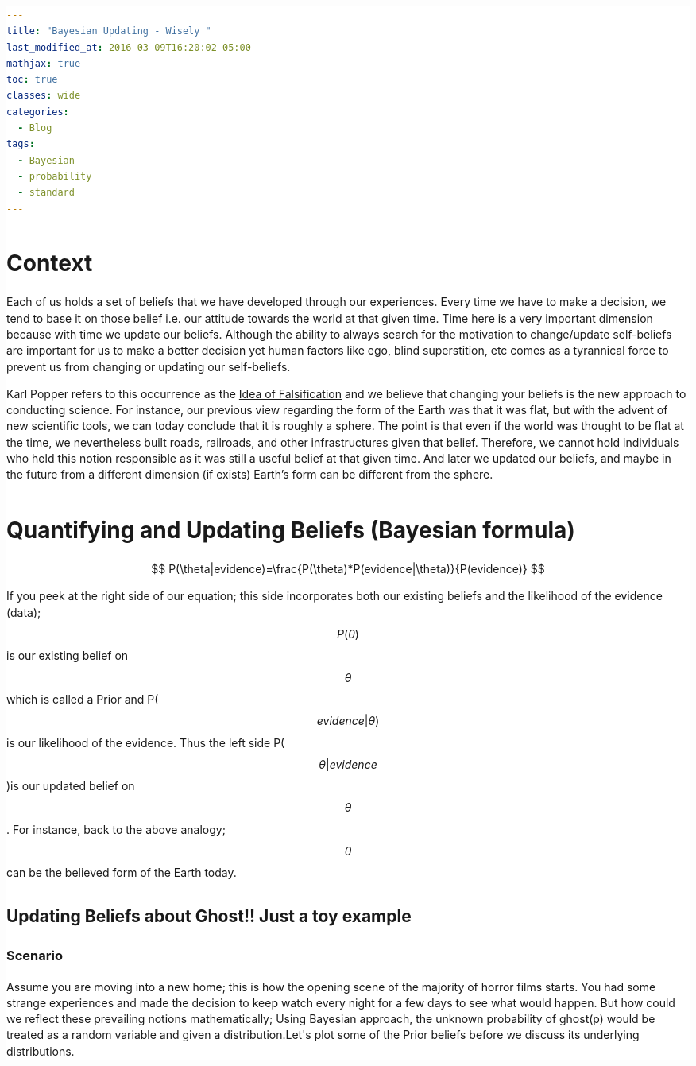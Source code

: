 ```yaml
---
title: "Bayesian Updating - Wisely "
last_modified_at: 2016-03-09T16:20:02-05:00
mathjax: true
toc: true
classes: wide
categories:
  - Blog
tags:
  - Bayesian
  - probability
  - standard
---
```


# Context

Each of us holds a set of beliefs that we have developed through our experiences. Every time we have to make a decision, we tend to base it on those belief i.e. our attitude towards the world at that given time. Time here is a very important dimension because with time we update our beliefs. Although the ability to always search for the motivation to change/update self-beliefs are important for us to make a better decision yet human factors like ego, blind superstition, etc comes as a tyrannical force to prevent us from changing or updating our self-beliefs.


Karl Popper refers to this occurrence as the [Idea of Falsification](https://en.wikipedia.org/wiki/Falsifiability) and we believe that changing your beliefs is the new approach to conducting science. For instance, our previous view regarding the form of the Earth was that it was flat, but with the advent of new scientific tools, we can today conclude that it is roughly a sphere. The point is that even if the world was thought to be flat at the time, we nevertheless built roads, railroads, and other infrastructures given that belief. Therefore, we cannot hold individuals who held this notion responsible as it was still a useful belief at that given time. And later we updated our beliefs, and maybe in the future from a different dimension (if exists) Earth’s form can be different from the sphere.


# Quantifying and Updating Beliefs (Bayesian formula) 

$$ P(\theta|evidence)=\frac{P(\theta)*P(evidence|\theta)}{P(evidence)} $$

If you peek at the right side of our equation; this side incorporates both
our existing beliefs and the likelihood of the evidence (data);  $$P(\theta)$$ is our existing belief on $$ \theta $$ which is called a Prior and P($$ evidence|\theta  ) $$ is our likelihood of the evidence. Thus the left side P( $$ \theta| evidence $$ )is our updated belief on $$ \theta $$ . For instance, back to the above analogy; $$ \theta $$  can be the believed form of the Earth today.


## Updating Beliefs about Ghost!! Just a toy example

### Scenario
Assume you are moving into a new home; this is how the opening scene of the majority of horror films starts. You had some strange experiences and made the decision to keep watch every night for a few days to see what would happen.
But how could we reflect these prevailing notions  mathematically; Using Bayesian approach, the unknown probability of ghost(p) would be treated as a random variable and given a distribution.Let's plot some of the Prior beliefs before we discuss its underlying distributions.

